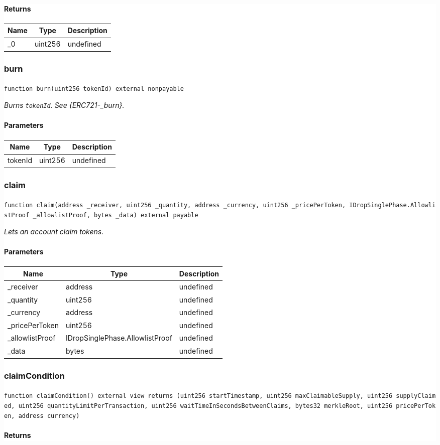 #### Returns

| Name | Type    | Description |
| ---- | ------- | ----------- |
| \_0  | uint256 | undefined   |

### burn

```solidity
function burn(uint256 tokenId) external nonpayable
```

_Burns `tokenId`. See {ERC721-\_burn}._

#### Parameters

| Name    | Type    | Description |
| ------- | ------- | ----------- |
| tokenId | uint256 | undefined   |

### claim

```solidity
function claim(address _receiver, uint256 _quantity, address _currency, uint256 _pricePerToken, IDropSinglePhase.AllowlistProof _allowlistProof, bytes _data) external payable
```

_Lets an account claim tokens._

#### Parameters

| Name             | Type                            | Description |
| ---------------- | ------------------------------- | ----------- |
| \_receiver       | address                         | undefined   |
| \_quantity       | uint256                         | undefined   |
| \_currency       | address                         | undefined   |
| \_pricePerToken  | uint256                         | undefined   |
| \_allowlistProof | IDropSinglePhase.AllowlistProof | undefined   |
| \_data           | bytes                           | undefined   |

### claimCondition

```solidity
function claimCondition() external view returns (uint256 startTimestamp, uint256 maxClaimableSupply, uint256 supplyClaimed, uint256 quantityLimitPerTransaction, uint256 waitTimeInSecondsBetweenClaims, bytes32 merkleRoot, uint256 pricePerToken, address currency)
```

#### Returns
